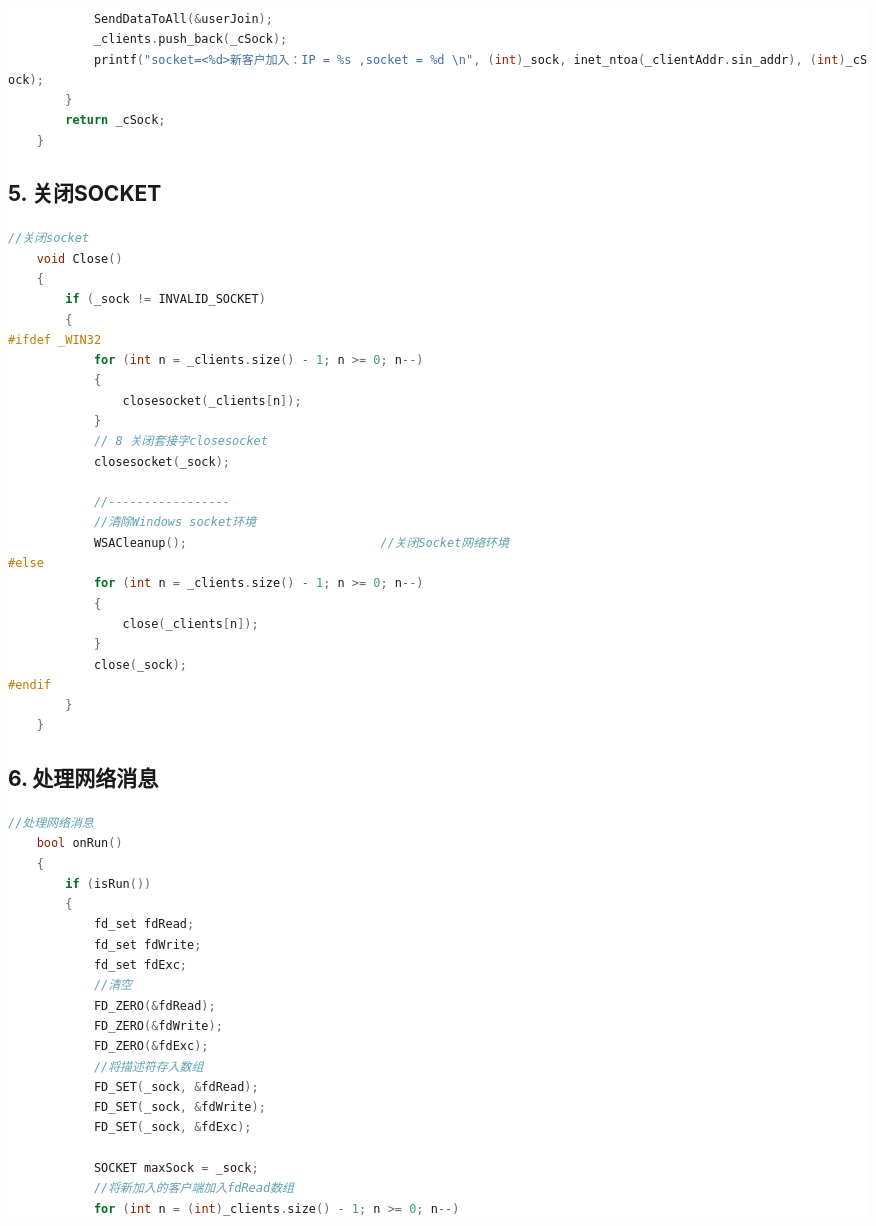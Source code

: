 ```c++
			SendDataToAll(&userJoin);
			_clients.push_back(_cSock);
			printf("socket=<%d>新客户加入：IP = %s ,socket = %d \n", (int)_sock, inet_ntoa(_clientAddr.sin_addr), (int)_cSock);
		}
		return _cSock;
	}

```

## 5. 关闭SOCKET

```c++
//关闭socket
	void Close()
	{
		if (_sock != INVALID_SOCKET)
		{
#ifdef _WIN32
			for (int n = _clients.size() - 1; n >= 0; n--)
			{
				closesocket(_clients[n]);
			}
			// 8 关闭套接字closesocket
			closesocket(_sock);

			//-----------------
			//清除Windows socket环境
			WSACleanup();							//关闭Socket网络环境
#else
			for (int n = _clients.size() - 1; n >= 0; n--)
			{
				close(_clients[n]);
			}
			close(_sock);
#endif
		}
	}
```

## 6. 处理网络消息

```c++
//处理网络消息
	bool onRun()
	{
		if (isRun())
		{
			fd_set fdRead;
			fd_set fdWrite;
			fd_set fdExc;
			//清空
			FD_ZERO(&fdRead);
			FD_ZERO(&fdWrite);
			FD_ZERO(&fdExc);
			//将描述符存入数组
			FD_SET(_sock, &fdRead);
			FD_SET(_sock, &fdWrite);
			FD_SET(_sock, &fdExc);

			SOCKET maxSock = _sock;
			//将新加入的客户端加入fdRead数组
			for (int n = (int)_clients.size() - 1; n >= 0; n--)
```